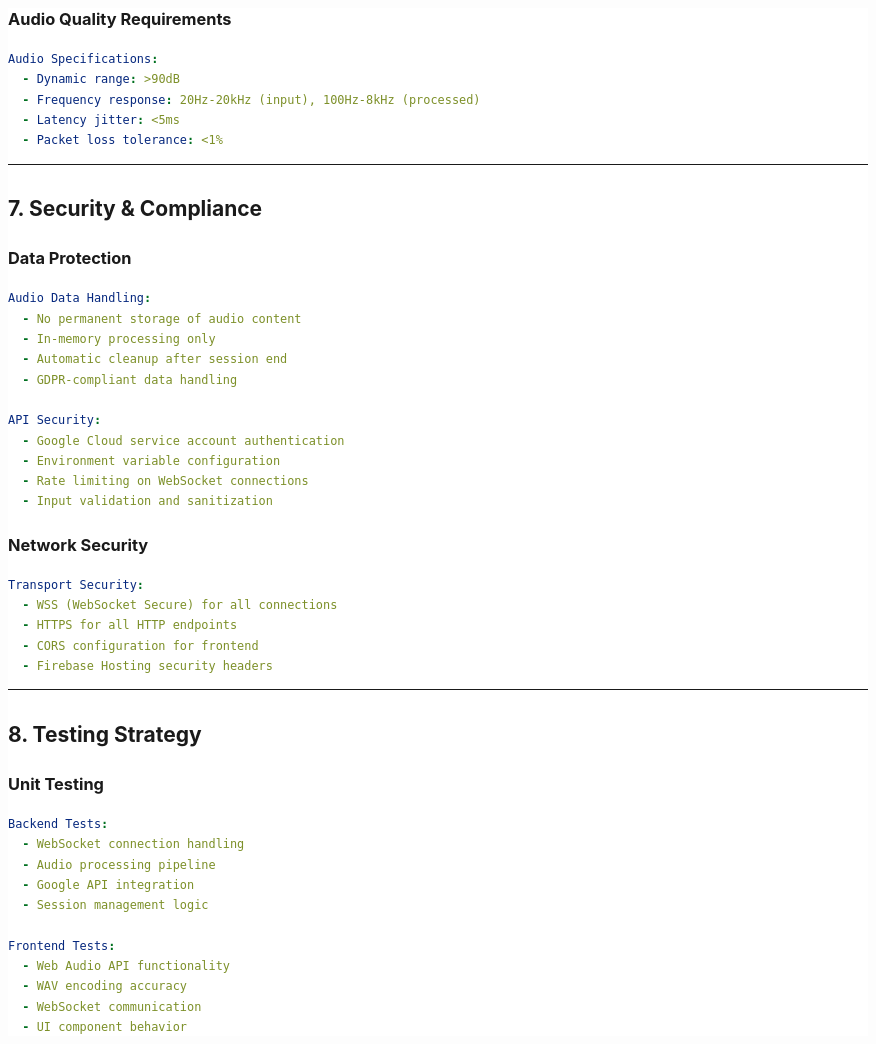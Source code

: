 ### Audio Quality Requirements
```yaml
Audio Specifications:
  - Dynamic range: >90dB
  - Frequency response: 20Hz-20kHz (input), 100Hz-8kHz (processed)
  - Latency jitter: <5ms
  - Packet loss tolerance: <1%
```

---

## 7. Security & Compliance

### Data Protection
```yaml
Audio Data Handling:
  - No permanent storage of audio content
  - In-memory processing only
  - Automatic cleanup after session end
  - GDPR-compliant data handling

API Security:
  - Google Cloud service account authentication
  - Environment variable configuration
  - Rate limiting on WebSocket connections
  - Input validation and sanitization
```

### Network Security
```yaml
Transport Security:
  - WSS (WebSocket Secure) for all connections
  - HTTPS for all HTTP endpoints
  - CORS configuration for frontend
  - Firebase Hosting security headers
```

---

## 8. Testing Strategy

### Unit Testing
```yaml
Backend Tests:
  - WebSocket connection handling
  - Audio processing pipeline
  - Google API integration
  - Session management logic

Frontend Tests:
  - Web Audio API functionality
  - WAV encoding accuracy
  - WebSocket communication
  - UI component behavior
```
